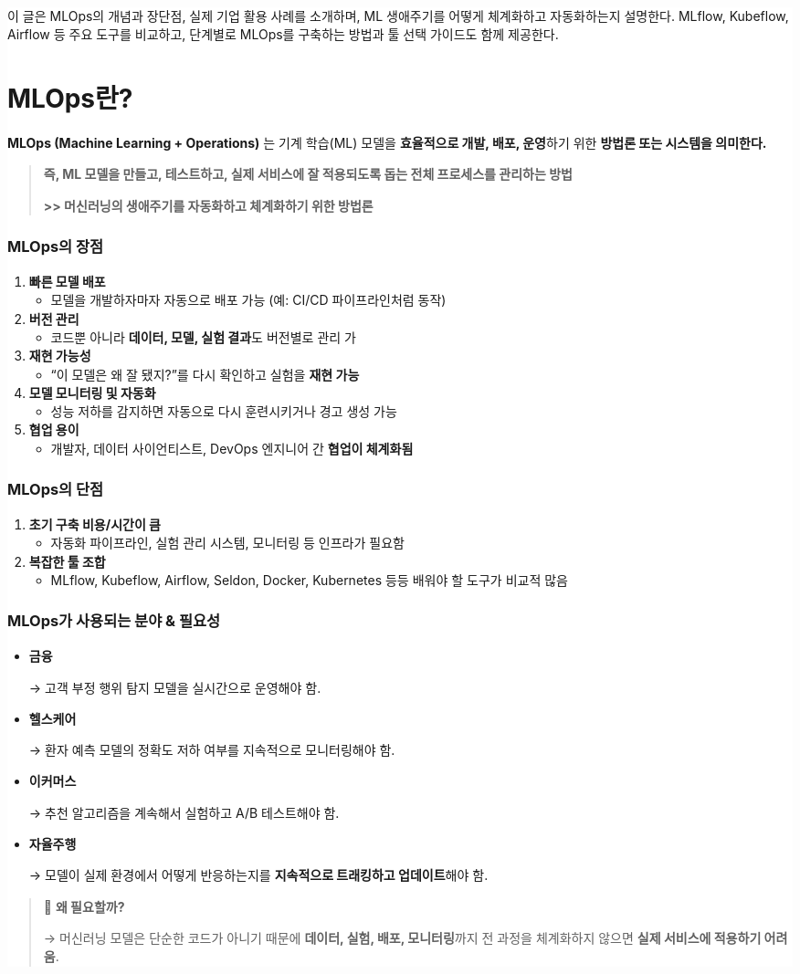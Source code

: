 이 글은 MLOps의 개념과 장단점, 실제 기업 활용 사례를 소개하며, ML 생애주기를 어떻게 체계화하고 자동화하는지 설명한다. MLflow, Kubeflow, Airflow 등 주요 도구를 비교하고, 단계별로 MLOps를 구축하는 방법과 툴 선택 가이드도 함께 제공한다.


# MLOps란?

**MLOps (Machine Learning + Operations)** 는 기계 학습(ML) 모델을 **효율적으로 개발, 배포, 운영**하기 위한 **방법론 또는 시스템을 의미한다.**

> **즉, ML 모델을 만들고, 테스트하고, 실제 서비스에 잘 적용되도록 돕는 전체 프로세스를 관리하는 방법**
> 
> 
> **>> 머신러닝의 생애주기를 자동화하고 체계화하기 위한 방법론**
> 

### MLOps의 장점

1. **빠른 모델 배포**
    - 모델을 개발하자마자 자동으로 배포 가능 (예: CI/CD 파이프라인처럼 동작)
2. **버전 관리**
    - 코드뿐 아니라 **데이터, 모델, 실험 결과**도 버전별로 관리 가
3. **재현 가능성**
    - “이 모델은 왜 잘 됐지?”를 다시 확인하고 실험을 **재현 가능**
4. **모델 모니터링 및 자동화**
    - 성능 저하를 감지하면 자동으로 다시 훈련시키거나 경고 생성 가능
5. **협업 용이**
    - 개발자, 데이터 사이언티스트, DevOps 엔지니어 간 **협업이 체계화됨**

### MLOps의 단점

1. **초기 구축 비용/시간이 큼**
    - 자동화 파이프라인, 실험 관리 시스템, 모니터링 등 인프라가 필요함
2. **복잡한 툴 조합**
    - MLflow, Kubeflow, Airflow, Seldon, Docker, Kubernetes 등등 배워야 할 도구가 비교적 많음

### MLOps가 사용되는 분야 & 필요성

- **금융**
    
    → 고객 부정 행위 탐지 모델을 실시간으로 운영해야 함.
    
- **헬스케어**
    
    → 환자 예측 모델의 정확도 저하 여부를 지속적으로 모니터링해야 함.
    
- **이커머스**
    
    → 추천 알고리즘을 계속해서 실험하고 A/B 테스트해야 함.
    
- **자율주행**
    
    → 모델이 실제 환경에서 어떻게 반응하는지를 **지속적으로 트래킹하고 업데이트**해야 함.
    

> 📌 **왜 필요할까?**
> 
> → 머신러닝 모델은 단순한 코드가 아니기 때문에
> **데이터, 실험, 배포, 모니터링**까지 전 과정을 체계화하지 않으면 **실제 서비스에 적용하기 어려움**.
